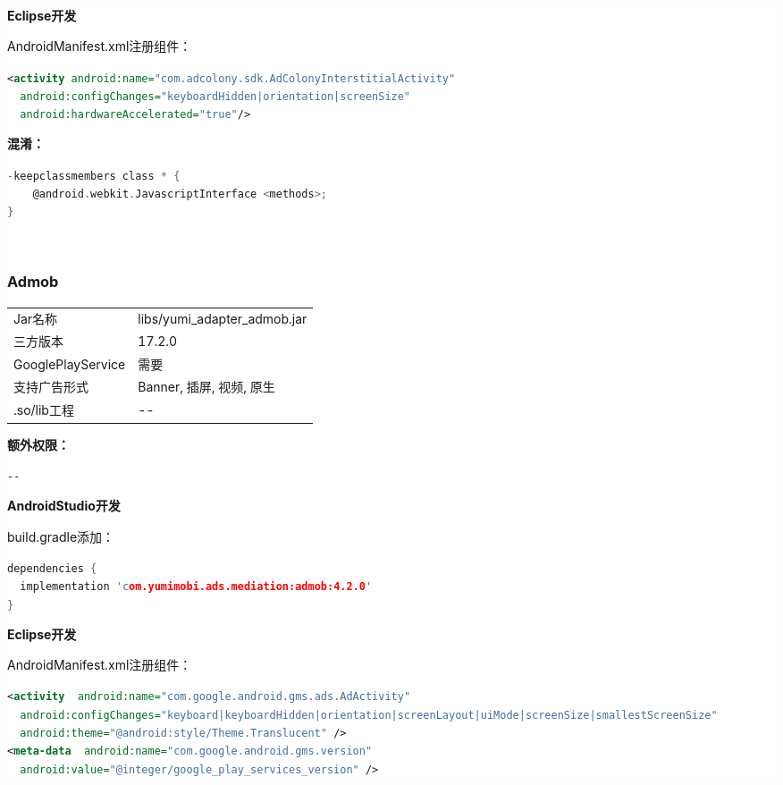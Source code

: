 **Eclipse开发**

AndroidManifest.xml注册组件：
```xml
<activity android:name="com.adcolony.sdk.AdColonyInterstitialActivity"
  android:configChanges="keyboardHidden|orientation|screenSize"
  android:hardwareAccelerated="true"/>
```

**混淆：**
```c
-keepclassmembers class * { 
    @android.webkit.JavascriptInterface <methods>; 
}
```


<br />


### Admob

|                   |                             |
| ----------------- | --------------------------- |
| Jar名称           | libs/yumi_adapter_admob.jar |
| 三方版本          | 17.2.0                          |
| GooglePlayService | 需要                        |
| 支持广告形式      | Banner, 插屏, 视频, 原生          |
| .so/lib工程       | --                          |

**额外权限：**
```xml
--
```

**AndroidStudio开发**

build.gradle添加：
```c
dependencies {
  implementation 'com.yumimobi.ads.mediation:admob:4.2.0'
}
```


**Eclipse开发**

AndroidManifest.xml注册组件：
```xml
<activity  android:name="com.google.android.gms.ads.AdActivity" 
  android:configChanges="keyboard|keyboardHidden|orientation|screenLayout|uiMode|screenSize|smallestScreenSize"   
  android:theme="@android:style/Theme.Translucent" />
<meta-data  android:name="com.google.android.gms.version"
  android:value="@integer/google_play_services_version" />
```
